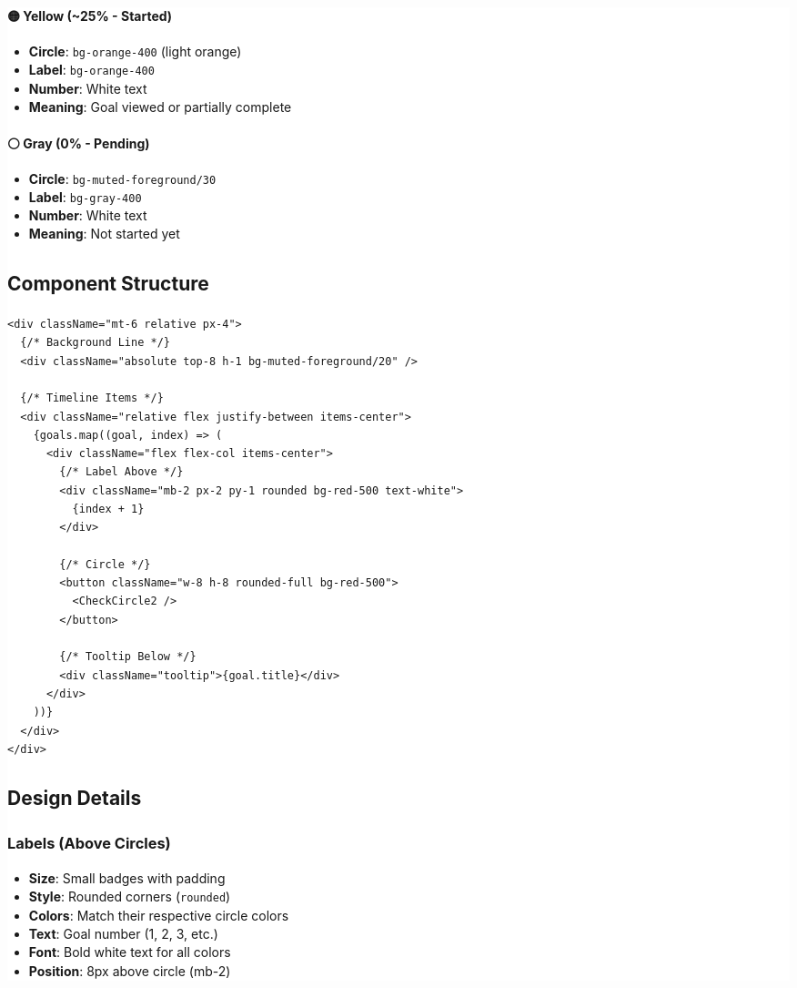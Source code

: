 #### 🟡 Yellow (~25% - Started)

- **Circle**: `bg-orange-400` (light orange)
- **Label**: `bg-orange-400`
- **Number**: White text
- **Meaning**: Goal viewed or partially complete

#### ⚪ Gray (0% - Pending)

- **Circle**: `bg-muted-foreground/30`
- **Label**: `bg-gray-400`
- **Number**: White text
- **Meaning**: Not started yet

## Component Structure

```tsx
<div className="mt-6 relative px-4">
  {/* Background Line */}
  <div className="absolute top-8 h-1 bg-muted-foreground/20" />

  {/* Timeline Items */}
  <div className="relative flex justify-between items-center">
    {goals.map((goal, index) => (
      <div className="flex flex-col items-center">
        {/* Label Above */}
        <div className="mb-2 px-2 py-1 rounded bg-red-500 text-white">
          {index + 1}
        </div>

        {/* Circle */}
        <button className="w-8 h-8 rounded-full bg-red-500">
          <CheckCircle2 />
        </button>

        {/* Tooltip Below */}
        <div className="tooltip">{goal.title}</div>
      </div>
    ))}
  </div>
</div>
```

## Design Details

### Labels (Above Circles)

- **Size**: Small badges with padding
- **Style**: Rounded corners (`rounded`)
- **Colors**: Match their respective circle colors
- **Text**: Goal number (1, 2, 3, etc.)
- **Font**: Bold white text for all colors
- **Position**: 8px above circle (mb-2)
